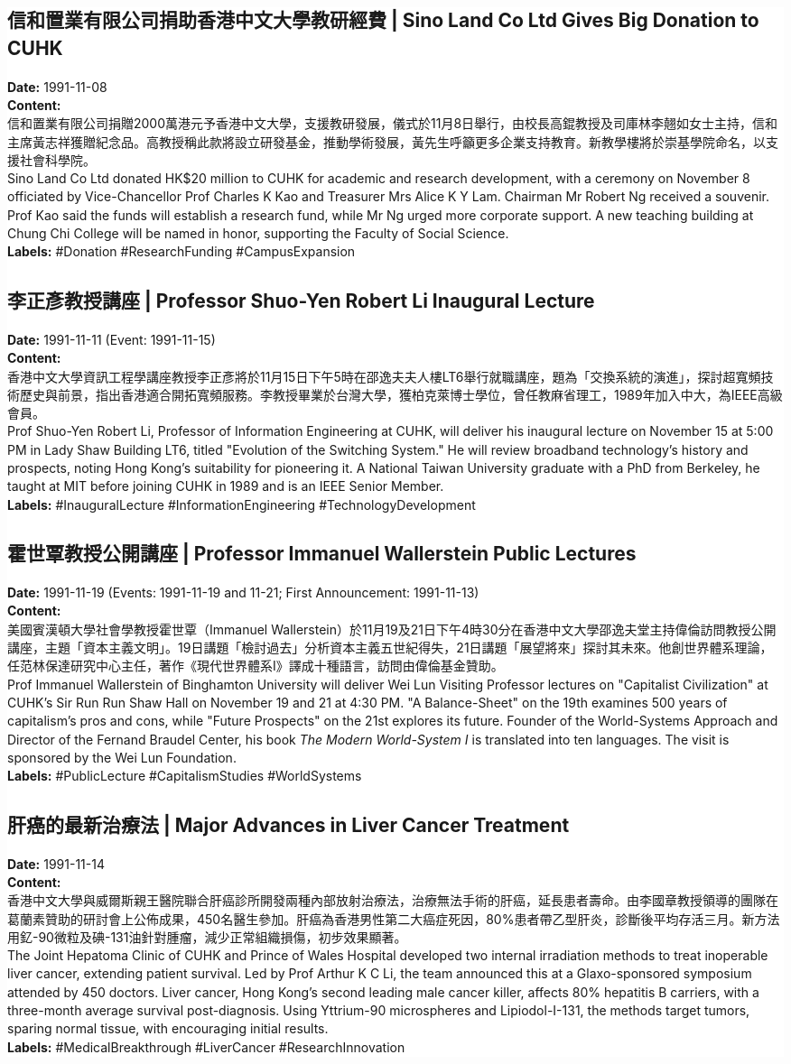 ## 信和置業有限公司捐助香港中文大學教研經費 | Sino Land Co Ltd Gives Big Donation to CUHK  
**Date:** 1991-11-08  
**Content:**  
信和置業有限公司捐贈2000萬港元予香港中文大學，支援教研發展，儀式於11月8日舉行，由校長高錕教授及司庫林李翹如女士主持，信和主席黃志祥獲贈紀念品。高教授稱此款將設立研發基金，推動學術發展，黃先生呼籲更多企業支持教育。新教學樓將於崇基學院命名，以支援社會科學院。  
Sino Land Co Ltd donated HK$20 million to CUHK for academic and research development, with a ceremony on November 8 officiated by Vice-Chancellor Prof Charles K Kao and Treasurer Mrs Alice K Y Lam. Chairman Mr Robert Ng received a souvenir. Prof Kao said the funds will establish a research fund, while Mr Ng urged more corporate support. A new teaching building at Chung Chi College will be named in honor, supporting the Faculty of Social Science.  
**Labels:** #Donation #ResearchFunding #CampusExpansion  

## 李正彥教授講座 | Professor Shuo-Yen Robert Li Inaugural Lecture  
**Date:** 1991-11-11 (Event: 1991-11-15)  
**Content:**  
香港中文大學資訊工程學講座教授李正彥將於11月15日下午5時在邵逸夫夫人樓LT6舉行就職講座，題為「交換系統的演進」，探討超寬頻技術歷史與前景，指出香港適合開拓寬頻服務。李教授畢業於台灣大學，獲柏克萊博士學位，曾任教麻省理工，1989年加入中大，為IEEE高級會員。  
Prof Shuo-Yen Robert Li, Professor of Information Engineering at CUHK, will deliver his inaugural lecture on November 15 at 5:00 PM in Lady Shaw Building LT6, titled "Evolution of the Switching System." He will review broadband technology’s history and prospects, noting Hong Kong’s suitability for pioneering it. A National Taiwan University graduate with a PhD from Berkeley, he taught at MIT before joining CUHK in 1989 and is an IEEE Senior Member.  
**Labels:** #InauguralLecture #InformationEngineering #TechnologyDevelopment  

## 霍世覃教授公開講座 | Professor Immanuel Wallerstein Public Lectures  
**Date:** 1991-11-19 (Events: 1991-11-19 and 11-21; First Announcement: 1991-11-13)  
**Content:**  
美國賓漢頓大學社會學教授霍世覃（Immanuel Wallerstein）於11月19及21日下午4時30分在香港中文大學邵逸夫堂主持偉倫訪問教授公開講座，主題「資本主義文明」。19日講題「檢討過去」分析資本主義五世紀得失，21日講題「展望將來」探討其未來。他創世界體系理論，任范林保達研究中心主任，著作《現代世界體系I》譯成十種語言，訪問由偉倫基金贊助。  
Prof Immanuel Wallerstein of Binghamton University will deliver Wei Lun Visiting Professor lectures on "Capitalist Civilization" at CUHK’s Sir Run Run Shaw Hall on November 19 and 21 at 4:30 PM. "A Balance-Sheet" on the 19th examines 500 years of capitalism’s pros and cons, while "Future Prospects" on the 21st explores its future. Founder of the World-Systems Approach and Director of the Fernand Braudel Center, his book *The Modern World-System I* is translated into ten languages. The visit is sponsored by the Wei Lun Foundation.  
**Labels:** #PublicLecture #CapitalismStudies #WorldSystems  

## 肝癌的最新治療法 | Major Advances in Liver Cancer Treatment  
**Date:** 1991-11-14  
**Content:**  
香港中文大學與威爾斯親王醫院聯合肝癌診所開發兩種內部放射治療法，治療無法手術的肝癌，延長患者壽命。由李國章教授領導的團隊在葛蘭素贊助的研討會上公佈成果，450名醫生參加。肝癌為香港男性第二大癌症死因，80%患者帶乙型肝炎，診斷後平均存活三月。新方法用釔-90微粒及碘-131油針對腫瘤，減少正常組織損傷，初步效果顯著。  
The Joint Hepatoma Clinic of CUHK and Prince of Wales Hospital developed two internal irradiation methods to treat inoperable liver cancer, extending patient survival. Led by Prof Arthur K C Li, the team announced this at a Glaxo-sponsored symposium attended by 450 doctors. Liver cancer, Hong Kong’s second leading male cancer killer, affects 80% hepatitis B carriers, with a three-month average survival post-diagnosis. Using Yttrium-90 microspheres and Lipiodol-I-131, the methods target tumors, sparing normal tissue, with encouraging initial results.  
**Labels:** #MedicalBreakthrough #LiverCancer #ResearchInnovation  
